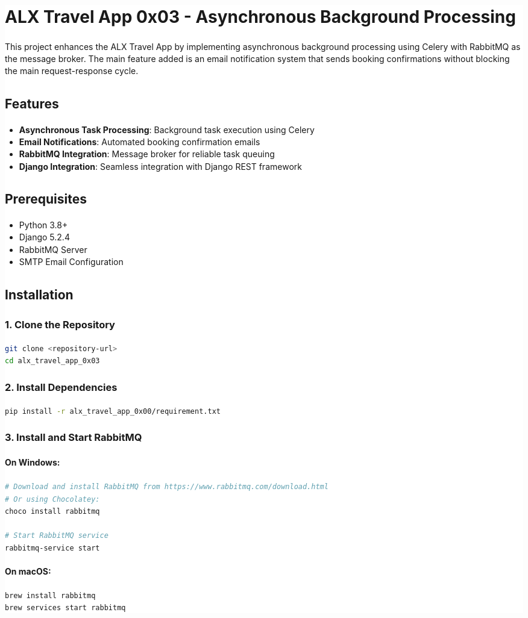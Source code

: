 # ALX Travel App 0x03 - Asynchronous Background Processing

This project enhances the ALX Travel App by implementing asynchronous background processing using Celery with RabbitMQ as the message broker. The main feature added is an email notification system that sends booking confirmations without blocking the main request-response cycle.

## Features

- **Asynchronous Task Processing**: Background task execution using Celery
- **Email Notifications**: Automated booking confirmation emails
- **RabbitMQ Integration**: Message broker for reliable task queuing
- **Django Integration**: Seamless integration with Django REST framework

## Prerequisites

- Python 3.8+
- Django 5.2.4
- RabbitMQ Server
- SMTP Email Configuration

## Installation

### 1. Clone the Repository

```bash
git clone <repository-url>
cd alx_travel_app_0x03
```

### 2. Install Dependencies

```bash
pip install -r alx_travel_app_0x00/requirement.txt
```

### 3. Install and Start RabbitMQ

#### On Windows:
```bash
# Download and install RabbitMQ from https://www.rabbitmq.com/download.html
# Or using Chocolatey:
choco install rabbitmq

# Start RabbitMQ service
rabbitmq-service start
```

#### On macOS:
```bash
brew install rabbitmq
brew services start rabbitmq
```
